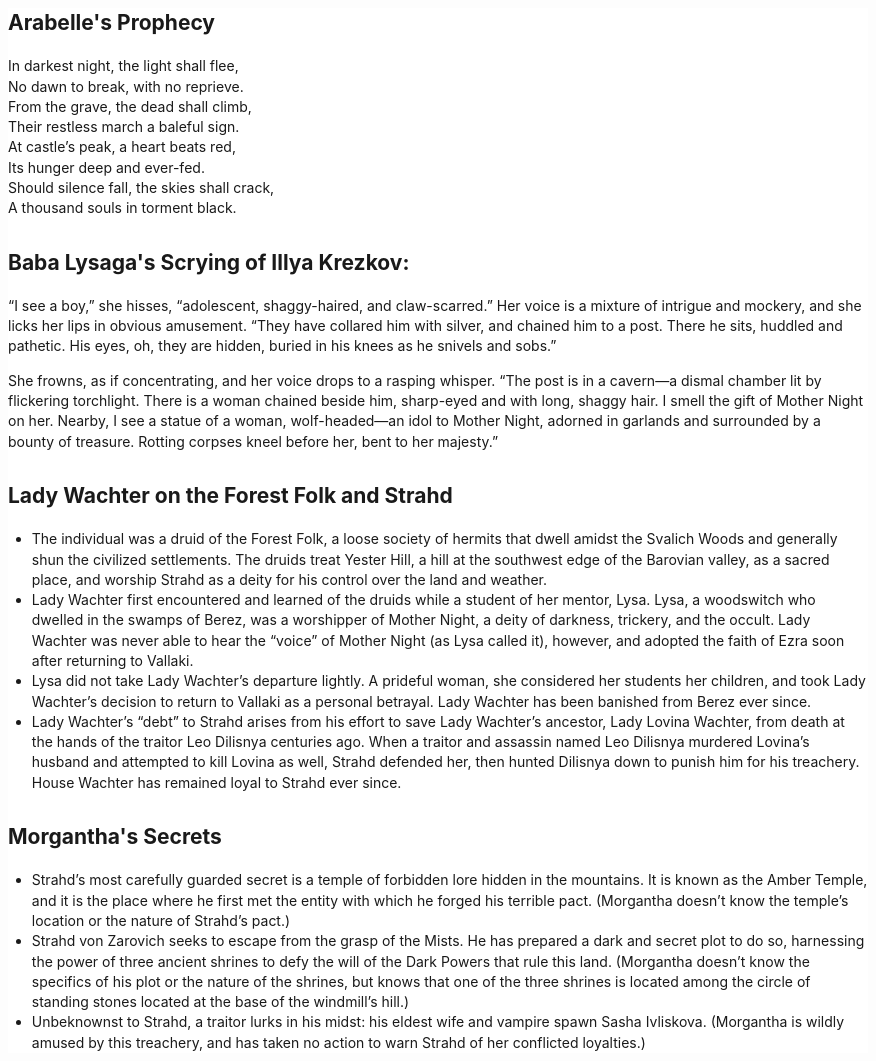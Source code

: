 ## Arabelle's Prophecy
In darkest night, the light shall flee,<br>
No dawn to break, with no reprieve.<br>
From the grave, the dead shall climb,<br>
Their restless march a baleful sign.<br>
At castle’s peak, a heart beats red,<br>
Its hunger deep and ever-fed.<br>
Should silence fall, the skies shall crack,<br>
A thousand souls in torment black.<br>

## Baba Lysaga's Scrying of Illya Krezkov:
“I see a boy,” she hisses, “adolescent, shaggy-haired, and claw-scarred.” Her voice is a mixture of intrigue and mockery, and she licks her lips in obvious amusement. “They have collared him with silver, and chained him to a post. There he sits, huddled and pathetic. His eyes, oh, they are hidden, buried in his knees as he snivels and sobs.”

She frowns, as if concentrating, and her voice drops to a rasping whisper. “The post is in a cavern—a dismal chamber lit by flickering torchlight. There is a woman chained beside him, sharp-eyed and with long, shaggy hair. I smell the gift of Mother Night on her. Nearby, I see a statue of a woman, wolf-headed—an idol to Mother Night, adorned in garlands and surrounded by a bounty of treasure. Rotting corpses kneel before her, bent to her majesty.”

## Lady Wachter on the Forest Folk and Strahd
- The individual was a druid of the Forest Folk, a loose society of hermits that dwell amidst the Svalich Woods and generally shun the civilized settlements. The druids treat Yester Hill, a hill at the southwest edge of the Barovian valley, as a sacred place, and worship Strahd as a deity for his control over the land and weather.
- Lady Wachter first encountered and learned of the druids while a student of her mentor, Lysa. Lysa, a woodswitch who dwelled in the swamps of Berez, was a worshipper of Mother Night, a deity of darkness, trickery, and the occult. Lady Wachter was never able to hear the “voice” of Mother Night (as Lysa called it), however, and adopted the faith of Ezra soon after returning to Vallaki.
- Lysa did not take Lady Wachter’s departure lightly. A prideful woman, she considered her students her children, and took Lady Wachter’s decision to return to Vallaki as a personal betrayal. Lady Wachter has been banished from Berez ever since.
- Lady Wachter’s “debt” to Strahd arises from his effort to save Lady Wachter’s ancestor, Lady Lovina Wachter, from death at the hands of the traitor Leo Dilisnya centuries ago. When a traitor and assassin named Leo Dilisnya murdered Lovina’s husband and attempted to kill Lovina as well, Strahd defended her, then hunted Dilisnya down to punish him for his treachery. House Wachter has remained loyal to Strahd ever since.

## Morgantha's Secrets
- Strahd’s most carefully guarded secret is a temple of forbidden lore hidden in the mountains. It is known as the Amber Temple, and it is the place where he first met the entity with which he forged his terrible pact. (Morgantha doesn’t know the temple’s location or the nature of Strahd’s pact.)
- Strahd von Zarovich seeks to escape from the grasp of the Mists. He has prepared a dark and secret plot to do so, harnessing the power of three ancient shrines to defy the will of the Dark Powers that rule this land. (Morgantha doesn’t know the specifics of his plot or the nature of the shrines, but knows that one of the three shrines is located among the circle of standing stones located at the base of the windmill’s hill.)
- Unbeknownst to Strahd, a traitor lurks in his midst: his eldest wife and vampire spawn Sasha Ivliskova. (Morgantha is wildly amused by this treachery, and has taken no action to warn Strahd of her conflicted loyalties.)

